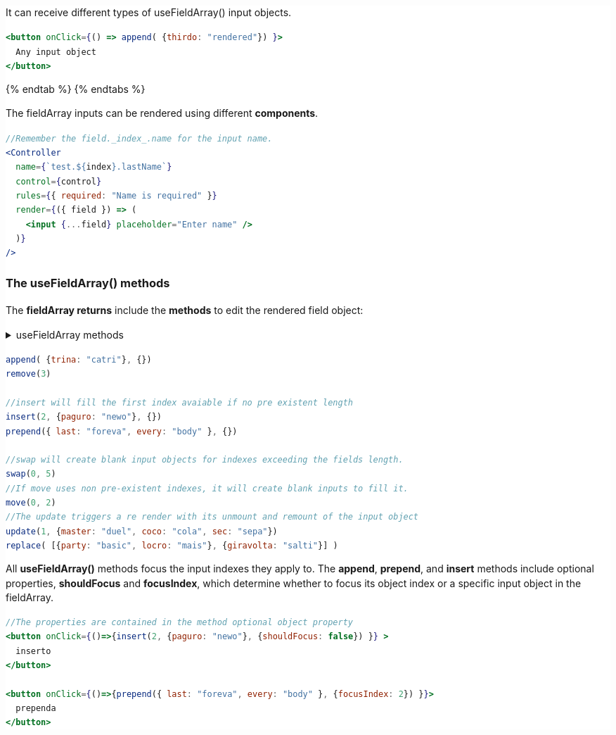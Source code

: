 It can receive different types of useFieldArray() input objects.

```jsx
<button onClick={() => append( {thirdo: "rendered"}) }>
  Any input object
</button>
```
{% endtab %}
{% endtabs %}

The fieldArray inputs can be rendered using different **components**.

```jsx
//Remember the field._index_.name for the input name.
<Controller
  name={`test.${index}.lastName`}
  control={control}
  rules={{ required: "Name is required" }}
  render={({ field }) => (
    <input {...field} placeholder="Enter name" />
  )}
/>
```

### The useFieldArray() methods

The **fieldArray returns** include the **methods** to edit the rendered field object:

<details><summary>useFieldArray methods </summary></details>

```jsx
append( {trina: "catri"}, {})
remove(3)

//insert will fill the first index avaiable if no pre existent length
insert(2, {paguro: "newo"}, {})
prepend({ last: "foreva", every: "body" }, {})

//swap will create blank input objects for indexes exceeding the fields length.
swap(0, 5)
//If move uses non pre-existent indexes, it will create blank inputs to fill it.
move(0, 2)
//The update triggers a re render with its unmount and remount of the input object
update(1, {master: "duel", coco: "cola", sec: "sepa"})
replace( [{party: "basic", locro: "mais"}, {giravolta: "salti"}] )
```

All **useFieldArray()** methods focus the input indexes they apply to.                                                                   The **append**, **prepend**, and **insert** methods include optional properties, **shouldFocus** and **focusIndex**, which determine whether to focus its object index or a specific input object in the fieldArray.

```jsx
//The properties are contained in the method optional object property
<button onClick={()=>{insert(2, {paguro: "newo"}, {shouldFocus: false}) }} >
  inserto
</button>

<button onClick={()=>{prepend({ last: "foreva", every: "body" }, {focusIndex: 2}) }}>
  prependa
</button>
```
